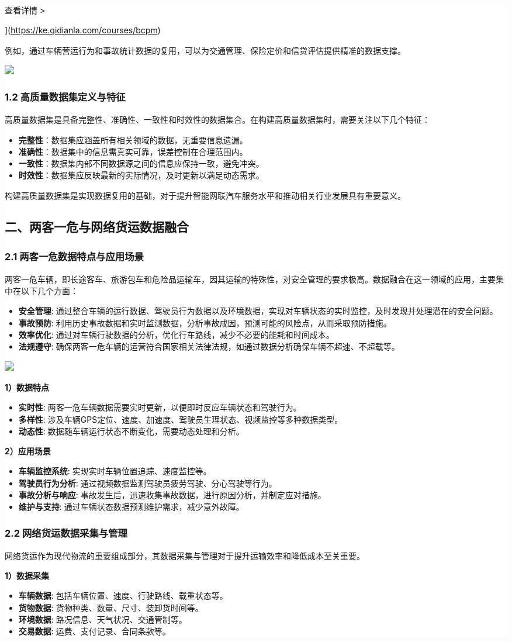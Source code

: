 查看详情 >

](https://ke.qidianla.com/courses/bcpm)

例如，通过车辆营运行为和事故统计数据的复用，可以为交通管理、保险定价和信贷评估提供精准的数据支撑。

![](https://image.woshipm.com/2024/08/20/23ee3918-5eac-11ef-8525-00163e0b5ff3.png)

### 1.2 高质量数据集定义与特征

高质量数据集是具备完整性、准确性、一致性和时效性的数据集合。在构建高质量数据集时，需要关注以下几个特征：

*   **完整性**：数据集应涵盖所有相关领域的数据，无重要信息遗漏。
*   **准确性**：数据集中的信息需真实可靠，误差控制在合理范围内。
*   **一致性**：数据集内部不同数据源之间的信息应保持一致，避免冲突。
*   **时效性**：数据集应反映最新的实际情况，及时更新以满足动态需求。

构建高质量数据集是实现数据复用的基础，对于提升智能网联汽车服务水平和推动相关行业发展具有重要意义。

## 二、两客一危与网络货运数据融合

### 2.1 两客一危数据特点与应用场景

两客一危车辆，即长途客车、旅游包车和危险品运输车，因其运输的特殊性，对安全管理的要求极高。数据融合在这一领域的应用，主要集中在以下几个方面：

*   **安全管理**: 通过整合车辆的运行数据、驾驶员行为数据以及环境数据，实现对车辆状态的实时监控，及时发现并处理潜在的安全问题。
*   **事故预防**: 利用历史事故数据和实时监测数据，分析事故成因，预测可能的风险点，从而采取预防措施。
*   **效率优化**: 通过对车辆行驶数据的分析，优化行车路线，减少不必要的能耗和时间成本。
*   **法规遵守**: 确保两客一危车辆的运营符合国家相关法律法规，如通过数据分析确保车辆不超速、不超载等。

![](https://image.woshipm.com/2024/08/20/2c477ade-5eac-11ef-b6b8-00163e0b5ff3.png)

**1）数据特点**

*   **实时性**: 两客一危车辆数据需要实时更新，以便即时反应车辆状态和驾驶行为。
*   **多样性**: 涉及车辆GPS定位、速度、加速度、驾驶员生理状态、视频监控等多种数据类型。
*   **动态性**: 数据随车辆运行状态不断变化，需要动态处理和分析。

**2）应用场景**

*   **车辆监控系统**: 实现实时车辆位置追踪、速度监控等。
*   **驾驶员行为分析**: 通过视频数据监测驾驶员疲劳驾驶、分心驾驶等行为。
*   **事故分析与响应**: 事故发生后，迅速收集事故数据，进行原因分析，并制定应对措施。
*   **维护与支持**: 通过车辆状态数据预测维护需求，减少意外故障。

### 2.2 网络货运数据采集与管理

网络货运作为现代物流的重要组成部分，其数据采集与管理对于提升运输效率和降低成本至关重要。

**1）数据采集**

*   **车辆数据**: 包括车辆位置、速度、行驶路线、载重状态等。
*   **货物数据**: 货物种类、数量、尺寸、装卸货时间等。
*   **环境数据**: 路况信息、天气状况、交通管制等。
*   **交易数据**: 运费、支付记录、合同条款等。
